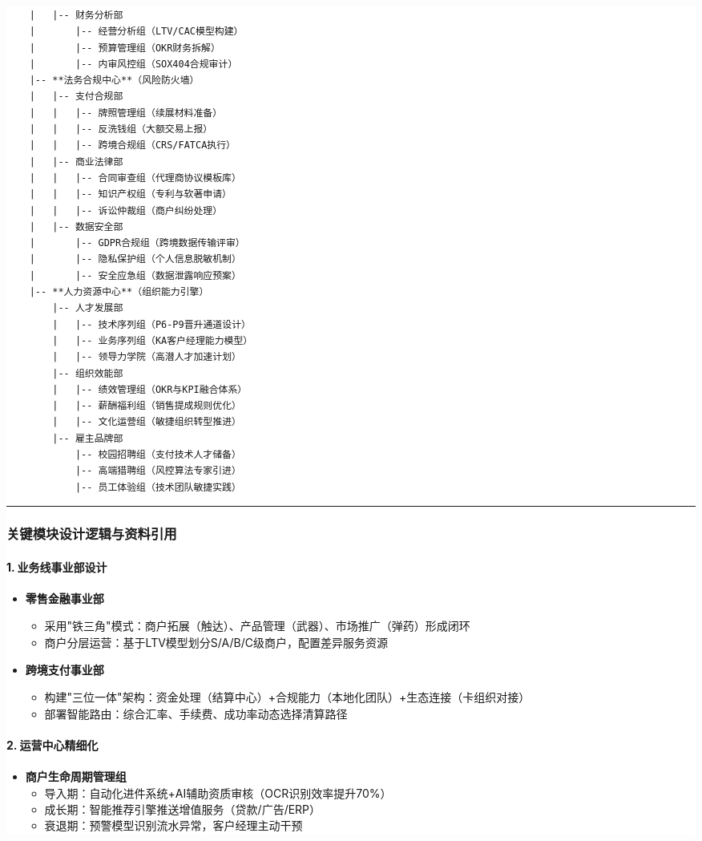 ```ascii
    |   |-- 财务分析部
    |       |-- 经营分析组（LTV/CAC模型构建）
    |       |-- 预算管理组（OKR财务拆解）
    |       |-- 内审风控组（SOX404合规审计）
    |-- **法务合规中心**（风险防火墙）
    |   |-- 支付合规部
    |   |   |-- 牌照管理组（续展材料准备）
    |   |   |-- 反洗钱组（大额交易上报）
    |   |   |-- 跨境合规组（CRS/FATCA执行）
    |   |-- 商业法律部
    |   |   |-- 合同审查组（代理商协议模板库）
    |   |   |-- 知识产权组（专利与软著申请）
    |   |   |-- 诉讼仲裁组（商户纠纷处理）
    |   |-- 数据安全部
    |       |-- GDPR合规组（跨境数据传输评审）
    |       |-- 隐私保护组（个人信息脱敏机制）
    |       |-- 安全应急组（数据泄露响应预案）
    |-- **人力资源中心**（组织能力引擎）
        |-- 人才发展部
        |   |-- 技术序列组（P6-P9晋升通道设计）
        |   |-- 业务序列组（KA客户经理能力模型）
        |   |-- 领导力学院（高潜人才加速计划）
        |-- 组织效能部
        |   |-- 绩效管理组（OKR与KPI融合体系）
        |   |-- 薪酬福利组（销售提成规则优化）
        |   |-- 文化运营组（敏捷组织转型推进）
        |-- 雇主品牌部
            |-- 校园招聘组（支付技术人才储备）
            |-- 高端猎聘组（风控算法专家引进）
            |-- 员工体验组（技术团队敏捷实践）
```


---

### 关键模块设计逻辑与资料引用

#### **1. 业务线事业部设计**
- **零售金融事业部**  
  - 采用"铁三角"模式：商户拓展（触达）、产品管理（武器）、市场推广（弹药）形成闭环  
  - 商户分层运营：基于LTV模型划分S/A/B/C级商户，配置差异服务资源

- **跨境支付事业部**  
  - 构建"三位一体"架构：资金处理（结算中心）+合规能力（本地化团队）+生态连接（卡组织对接）  
  - 部署智能路由：综合汇率、手续费、成功率动态选择清算路径

#### **2. 运营中心精细化**
- **商户生命周期管理组**  
  - 导入期：自动化进件系统+AI辅助资质审核（OCR识别效率提升70%）  
  - 成长期：智能推荐引擎推送增值服务（贷款/广告/ERP）  
  - 衰退期：预警模型识别流水异常，客户经理主动干预

